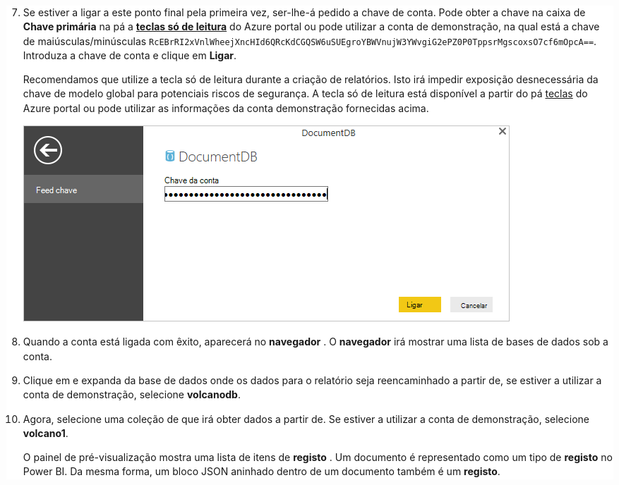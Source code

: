 7. Se estiver a ligar a este ponto final pela primeira vez, ser-lhe-á pedido a chave de conta.  Pode obter a chave na caixa de **Chave primária** na pá a **[teclas só de leitura](documentdb-manage-account.md#keys)** do Azure portal ou pode utilizar a conta de demonstração, na qual está a chave de maiúsculas/minúsculas `RcEBrRI2xVnlWheejXncHId6QRcKdCGQSW6uSUEgroYBWVnujW3YWvgiG2ePZ0P0TppsrMgscoxsO7cf6mOpcA==`. Introduza a chave de conta e clique em **Ligar**.

    Recomendamos que utilize a tecla só de leitura durante a criação de relatórios.  Isto irá impedir exposição desnecessária da chave de modelo global para potenciais riscos de segurança. A tecla só de leitura está disponível a partir do pá [teclas](documentdb-manage-account.md#keys) do Azure portal ou pode utilizar as informações da conta demonstração fornecidas acima.

    ![Tutorial do BI Power para conector DocumentDB Power BI - chave da conta](./media/documentdb-powerbi-visualize/power_bi_connector_pbidocumentdbkey.png)

8. Quando a conta está ligada com êxito, aparecerá no **navegador** .  O **navegador** irá mostrar uma lista de bases de dados sob a conta.
9. Clique em e expanda da base de dados onde os dados para o relatório seja reencaminhado a partir de, se estiver a utilizar a conta de demonstração, selecione **volcanodb**.   

10. Agora, selecione uma coleção de que irá obter dados a partir de. Se estiver a utilizar a conta de demonstração, selecione **volcano1**.

    O painel de pré-visualização mostra uma lista de itens de **registo** .  Um documento é representado como um tipo de **registo** no Power BI. Da mesma forma, um bloco JSON aninhado dentro de um documento também é um **registo**.
